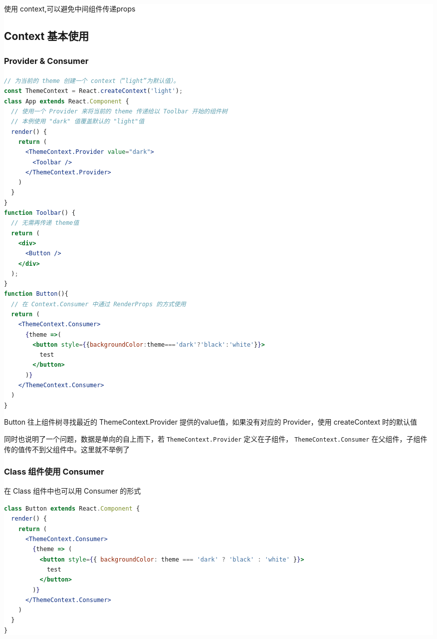 使用 context,可以避免中间组件传递props

## Context 基本使用

### Provider & Consumer
```jsx
// 为当前的 theme 创建一个 context（“light”为默认值）。
const ThemeContext = React.createContext('light');
class App extends React.Component {
  // 使用一个 Provider 来将当前的 theme 传递给以 Toolbar 开始的组件树
  // 本例使用 "dark" 值覆盖默认的 "light"值
  render() {
    return (
      <ThemeContext.Provider value="dark">
        <Toolbar />
      </ThemeContext.Provider>
    )
  }
}
function Toolbar() {
  // 无需再传递 theme值
  return (
    <div>
      <Button />
    </div>
  );
}
function Button(){
  // 在 Context.Consumer 中通过 RenderProps 的方式使用
  return (
    <ThemeContext.Consumer>
      {theme =>(
        <button style={{backgroundColor:theme==='dark'?'black':'white'}}>
          test
        </button>
      )}
    </ThemeContext.Consumer>
  )
}
```

Button 往上组件树寻找最近的 ThemeContext.Provider 提供的value值，如果没有对应的 Provider，使用 createContext 时的默认值

同时也说明了一个问题，数据是单向的自上而下，若 `ThemeContext.Provider` 定义在子组件， `ThemeContext.Consumer` 在父组件，子组件传的值传不到父组件中。这里就不举例了

### Class 组件使用 Consumer

在 Class 组件中也可以用 Consumer 的形式
```jsx
class Button extends React.Component {
  render() {
    return (
      <ThemeContext.Consumer>
        {theme => (
          <button style={{ backgroundColor: theme === 'dark' ? 'black' : 'white' }}>
            test
          </button>
        )}
      </ThemeContext.Consumer>
    )
  }
}
```

